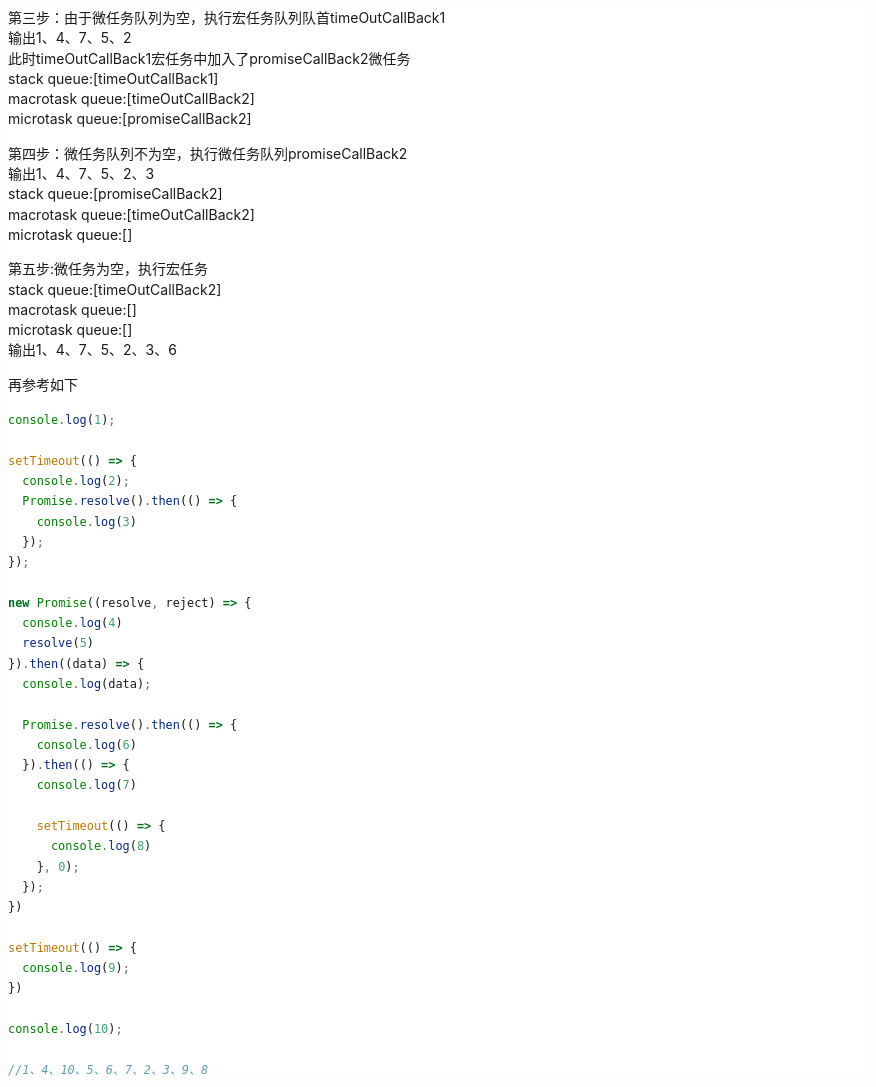 第三步：由于微任务队列为空，执行宏任务队列队首timeOutCallBack1  
输出1、4、7、5、2  
此时timeOutCallBack1宏任务中加入了promiseCallBack2微任务  
stack queue:[timeOutCallBack1]  
macrotask queue:[timeOutCallBack2]  
microtask queue:[promiseCallBack2]

第四步：微任务队列不为空，执行微任务队列promiseCallBack2  
输出1、4、7、5、2、3  
stack queue:[promiseCallBack2]  
macrotask queue:[timeOutCallBack2]  
microtask queue:[]

第五步:微任务为空，执行宏任务  
stack queue:[timeOutCallBack2]  
macrotask queue:[]  
microtask queue:[]  
输出1、4、7、5、2、3、6

再参考如下
```javascript
console.log(1);

setTimeout(() => {
  console.log(2);
  Promise.resolve().then(() => {
    console.log(3)
  });
});

new Promise((resolve, reject) => {
  console.log(4)
  resolve(5)
}).then((data) => {
  console.log(data);
  
  Promise.resolve().then(() => {
    console.log(6)
  }).then(() => {
    console.log(7)
    
    setTimeout(() => {
      console.log(8)
    }, 0);
  });
})

setTimeout(() => {
  console.log(9);
})

console.log(10);

//1、4、10、5、6、7、2、3、9、8
```
